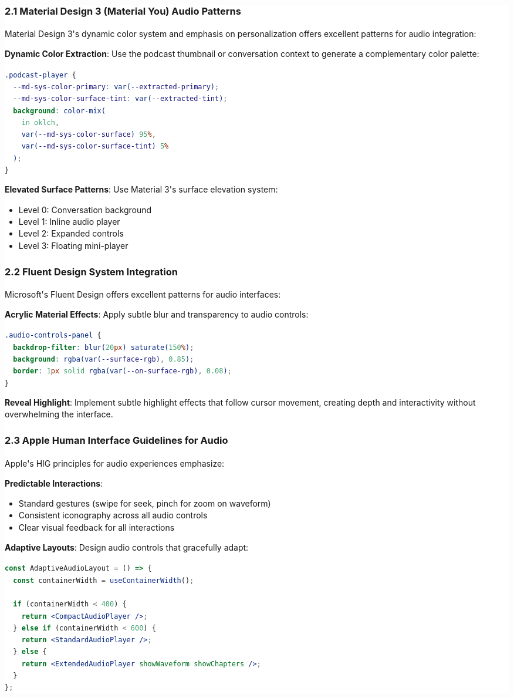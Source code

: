 ### 2.1 Material Design 3 (Material You) Audio Patterns

Material Design 3's dynamic color system and emphasis on personalization offers excellent patterns for audio integration:

**Dynamic Color Extraction**: Use the podcast thumbnail or conversation context to generate a complementary color palette:
```css
.podcast-player {
  --md-sys-color-primary: var(--extracted-primary);
  --md-sys-color-surface-tint: var(--extracted-tint);
  background: color-mix(
    in oklch,
    var(--md-sys-color-surface) 95%,
    var(--md-sys-color-surface-tint) 5%
  );
}
```

**Elevated Surface Patterns**: Use Material 3's surface elevation system:
- Level 0: Conversation background
- Level 1: Inline audio player
- Level 2: Expanded controls
- Level 3: Floating mini-player

### 2.2 Fluent Design System Integration

Microsoft's Fluent Design offers excellent patterns for audio interfaces:

**Acrylic Material Effects**: Apply subtle blur and transparency to audio controls:
```css
.audio-controls-panel {
  backdrop-filter: blur(20px) saturate(150%);
  background: rgba(var(--surface-rgb), 0.85);
  border: 1px solid rgba(var(--on-surface-rgb), 0.08);
}
```

**Reveal Highlight**: Implement subtle highlight effects that follow cursor movement, creating depth and interactivity without overwhelming the interface.

### 2.3 Apple Human Interface Guidelines for Audio

Apple's HIG principles for audio experiences emphasize:

**Predictable Interactions**: 
- Standard gestures (swipe for seek, pinch for zoom on waveform)
- Consistent iconography across all audio controls
- Clear visual feedback for all interactions

**Adaptive Layouts**: Design audio controls that gracefully adapt:
```jsx
const AdaptiveAudioLayout = () => {
  const containerWidth = useContainerWidth();
  
  if (containerWidth < 400) {
    return <CompactAudioPlayer />;
  } else if (containerWidth < 600) {
    return <StandardAudioPlayer />;
  } else {
    return <ExtendedAudioPlayer showWaveform showChapters />;
  }
};
```

